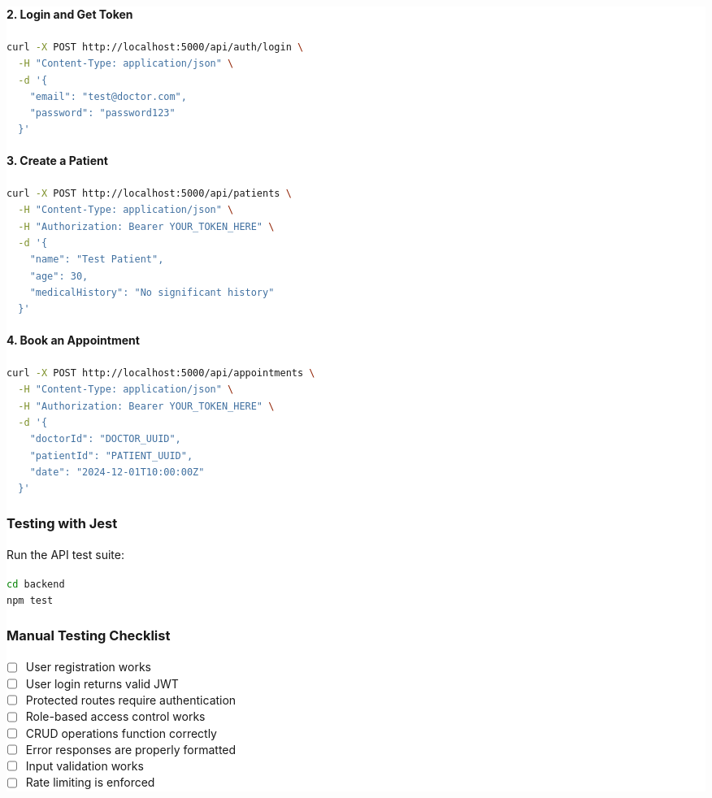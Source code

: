 #### 2. Login and Get Token
```bash
curl -X POST http://localhost:5000/api/auth/login \
  -H "Content-Type: application/json" \
  -d '{
    "email": "test@doctor.com",
    "password": "password123"
  }'
```

#### 3. Create a Patient
```bash
curl -X POST http://localhost:5000/api/patients \
  -H "Content-Type: application/json" \
  -H "Authorization: Bearer YOUR_TOKEN_HERE" \
  -d '{
    "name": "Test Patient",
    "age": 30,
    "medicalHistory": "No significant history"
  }'
```

#### 4. Book an Appointment
```bash
curl -X POST http://localhost:5000/api/appointments \
  -H "Content-Type: application/json" \
  -H "Authorization: Bearer YOUR_TOKEN_HERE" \
  -d '{
    "doctorId": "DOCTOR_UUID",
    "patientId": "PATIENT_UUID",
    "date": "2024-12-01T10:00:00Z"
  }'
```

### Testing with Jest

Run the API test suite:
```bash
cd backend
npm test
```

### Manual Testing Checklist

- [ ] User registration works
- [ ] User login returns valid JWT
- [ ] Protected routes require authentication
- [ ] Role-based access control works
- [ ] CRUD operations function correctly
- [ ] Error responses are properly formatted
- [ ] Input validation works
- [ ] Rate limiting is enforced
